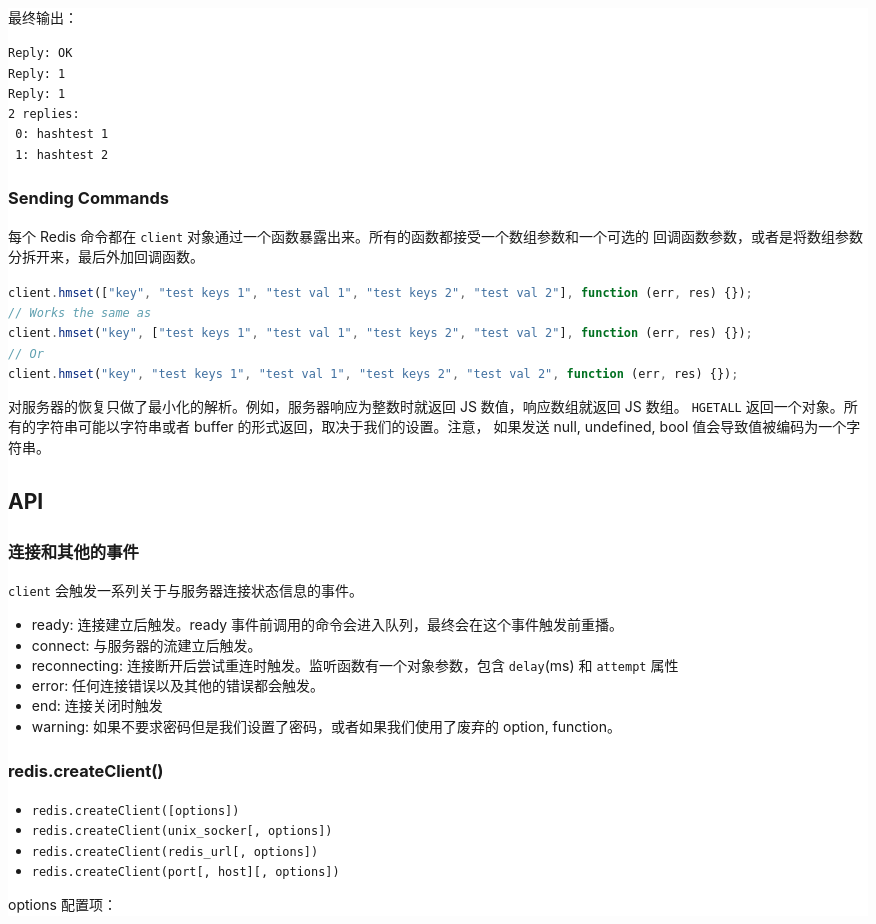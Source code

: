 最终输出：   

```
Reply: OK
Reply: 1
Reply: 1
2 replies:
 0: hashtest 1
 1: hashtest 2
```    

### Sending Commands

每个 Redis 命令都在 `client` 对象通过一个函数暴露出来。所有的函数都接受一个数组参数和一个可选的
回调函数参数，或者是将数组参数分拆开来，最后外加回调函数。    

```js
client.hmset(["key", "test keys 1", "test val 1", "test keys 2", "test val 2"], function (err, res) {});
// Works the same as
client.hmset("key", ["test keys 1", "test val 1", "test keys 2", "test val 2"], function (err, res) {});
// Or
client.hmset("key", "test keys 1", "test val 1", "test keys 2", "test val 2", function (err, res) {});
```    

对服务器的恢复只做了最小化的解析。例如，服务器响应为整数时就返回 JS 数值，响应数组就返回 JS 数组。
`HGETALL` 返回一个对象。所有的字符串可能以字符串或者 buffer 的形式返回，取决于我们的设置。注意，
如果发送 null, undefined, bool 值会导致值被编码为一个字符串。    

## API

### 连接和其他的事件

`client` 会触发一系列关于与服务器连接状态信息的事件。   

- ready: 连接建立后触发。ready 事件前调用的命令会进入队列，最终会在这个事件触发前重播。
- connect: 与服务器的流建立后触发。
- reconnecting: 连接断开后尝试重连时触发。监听函数有一个对象参数，包含 `delay`(ms) 和
`attempt` 属性
- error: 任何连接错误以及其他的错误都会触发。
- end: 连接关闭时触发
- warning: 如果不要求密码但是我们设置了密码，或者如果我们使用了废弃的 option, function。    

### redis.createClient()

- `redis.createClient([options])`
- `redis.createClient(unix_socker[, options])`
- `redis.createClient(redis_url[, options])`
- `redis.createClient(port[, host][, options])`    

options 配置项：   
